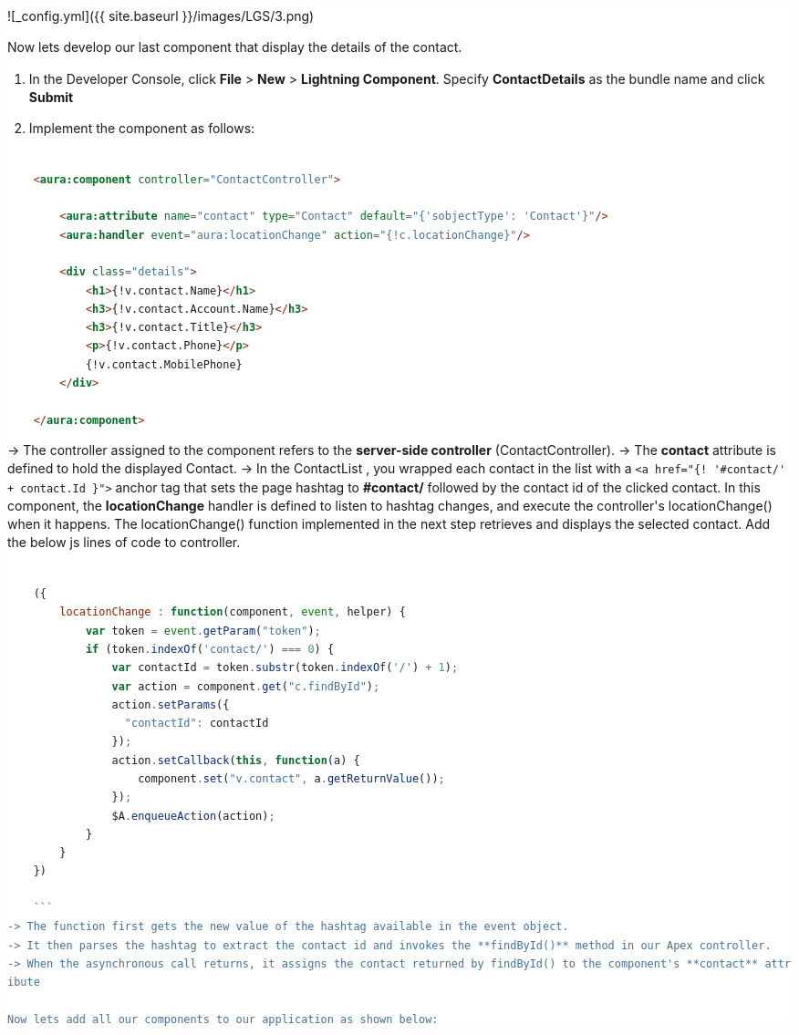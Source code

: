 ![_config.yml]({{ site.baseurl }}/images/LGS/3.png)

Now lets develop our last component that display the details of the contact.

1) In the Developer Console, click **File** > **New** > **Lightning Component**. Specify **ContactDetails** as the bundle name and click **Submit**

2) Implement the component as follows:

```html

    <aura:component controller="ContactController">

        <aura:attribute name="contact" type="Contact" default="{'sobjectType': 'Contact'}"/>
        <aura:handler event="aura:locationChange" action="{!c.locationChange}"/>

        <div class="details">
            <h1>{!v.contact.Name}</h1>
            <h3>{!v.contact.Account.Name}</h3>
            <h3>{!v.contact.Title}</h3>
            <p>{!v.contact.Phone}</p>
            {!v.contact.MobilePhone}
        </div>

    </aura:component>

```
-> The controller assigned to the component refers to the **server-side controller** (ContactController).
-> The **contact** attribute is defined to hold the displayed Contact.
-> In the ContactList , you wrapped each contact in the list with a ```<a href="{! '#contact/' + contact.Id }">``` anchor tag that sets the page hashtag to **#contact/** followed by the contact id of the clicked contact.
       In this component, the **locationChange** handler is defined to listen to hashtag changes, and execute the controller's locationChange() when it happens. 
       The locationChange() function implemented in the next step retrieves and displays the selected contact.
Add the below js lines of code to controller.

```javascript

    ({
        locationChange : function(component, event, helper) {
            var token = event.getParam("token");
            if (token.indexOf('contact/') === 0) {
                var contactId = token.substr(token.indexOf('/') + 1);
                var action = component.get("c.findById");
                action.setParams({
                  "contactId": contactId
                });
                action.setCallback(this, function(a) {
                    component.set("v.contact", a.getReturnValue());
                });
                $A.enqueueAction(action);
            }
        }
    })
    
    ```
-> The function first gets the new value of the hashtag available in the event object.
-> It then parses the hashtag to extract the contact id and invokes the **findById()** method in our Apex controller.
-> When the asynchronous call returns, it assigns the contact returned by findById() to the component's **contact** attribute

Now lets add all our components to our application as shown below:
```